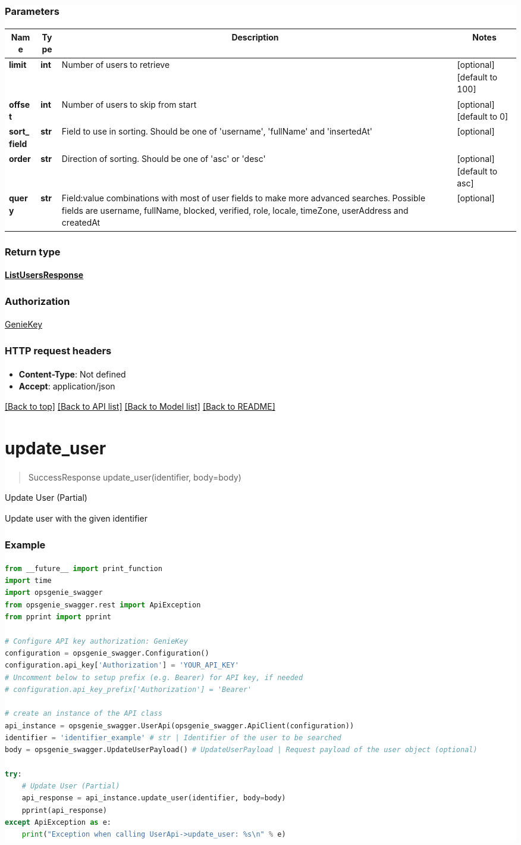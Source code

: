 ### Parameters

Name | Type | Description  | Notes
------------- | ------------- | ------------- | -------------
 **limit** | **int**| Number of users to retrieve | [optional] [default to 100]
 **offset** | **int**| Number of users to skip from start | [optional] [default to 0]
 **sort_field** | **str**| Field to use in sorting. Should be one of &#39;username&#39;, &#39;fullName&#39; and &#39;insertedAt&#39; | [optional] 
 **order** | **str**| Direction of sorting. Should be one of &#39;asc&#39; or &#39;desc&#39; | [optional] [default to asc]
 **query** | **str**| Field:value combinations with most of user fields to make more advanced searches. Possible fields are username, fullName, blocked, verified, role, locale, timeZone, userAddress and createdAt | [optional] 

### Return type

[**ListUsersResponse**](ListUsersResponse.md)

### Authorization

[GenieKey](../README.md#GenieKey)

### HTTP request headers

 - **Content-Type**: Not defined
 - **Accept**: application/json

[[Back to top]](#) [[Back to API list]](../README.md#documentation-for-api-endpoints) [[Back to Model list]](../README.md#documentation-for-models) [[Back to README]](../README.md)

# **update_user**
> SuccessResponse update_user(identifier, body=body)

Update User (Partial)

Update user with the given identifier

### Example
```python
from __future__ import print_function
import time
import opsgenie_swagger
from opsgenie_swagger.rest import ApiException
from pprint import pprint

# Configure API key authorization: GenieKey
configuration = opsgenie_swagger.Configuration()
configuration.api_key['Authorization'] = 'YOUR_API_KEY'
# Uncomment below to setup prefix (e.g. Bearer) for API key, if needed
# configuration.api_key_prefix['Authorization'] = 'Bearer'

# create an instance of the API class
api_instance = opsgenie_swagger.UserApi(opsgenie_swagger.ApiClient(configuration))
identifier = 'identifier_example' # str | Identifier of the user to be searched
body = opsgenie_swagger.UpdateUserPayload() # UpdateUserPayload | Request payload of the user object (optional)

try:
    # Update User (Partial)
    api_response = api_instance.update_user(identifier, body=body)
    pprint(api_response)
except ApiException as e:
    print("Exception when calling UserApi->update_user: %s\n" % e)
```
